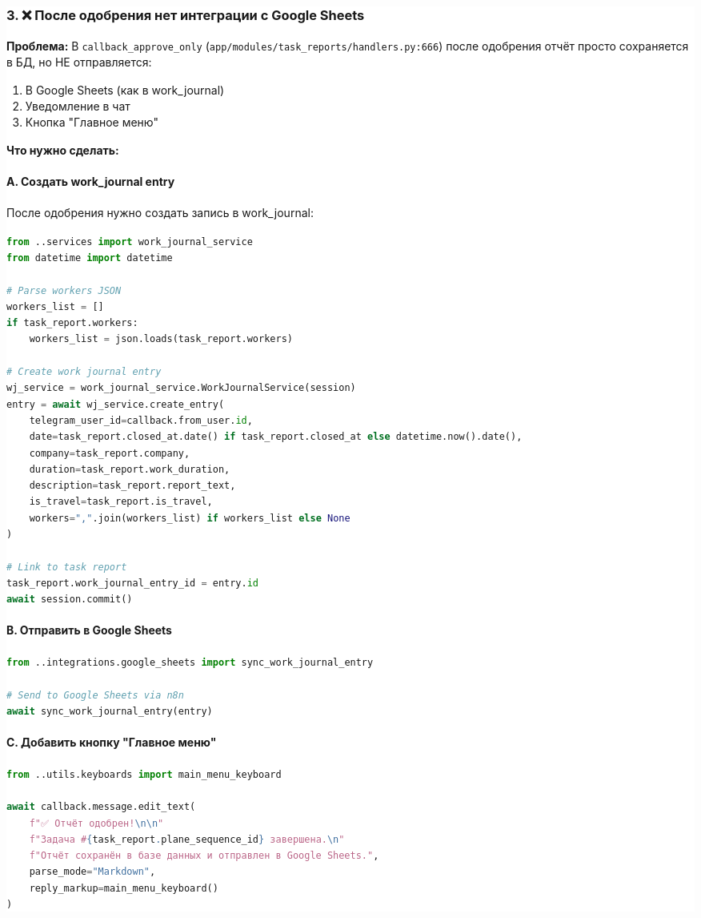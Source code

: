 
### 3. ❌ После одобрения нет интеграции с Google Sheets

**Проблема:** В `callback_approve_only` (`app/modules/task_reports/handlers.py:666`) после одобрения отчёт просто сохраняется в БД, но НЕ отправляется:
1. В Google Sheets (как в work_journal)
2. Уведомление в чат
3. Кнопка "Главное меню"

**Что нужно сделать:**

#### A. Создать work_journal entry

После одобрения нужно создать запись в work_journal:

```python
from ..services import work_journal_service
from datetime import datetime

# Parse workers JSON
workers_list = []
if task_report.workers:
    workers_list = json.loads(task_report.workers)

# Create work journal entry
wj_service = work_journal_service.WorkJournalService(session)
entry = await wj_service.create_entry(
    telegram_user_id=callback.from_user.id,
    date=task_report.closed_at.date() if task_report.closed_at else datetime.now().date(),
    company=task_report.company,
    duration=task_report.work_duration,
    description=task_report.report_text,
    is_travel=task_report.is_travel,
    workers=",".join(workers_list) if workers_list else None
)

# Link to task report
task_report.work_journal_entry_id = entry.id
await session.commit()
```

#### B. Отправить в Google Sheets

```python
from ..integrations.google_sheets import sync_work_journal_entry

# Send to Google Sheets via n8n
await sync_work_journal_entry(entry)
```

#### C. Добавить кнопку "Главное меню"

```python
from ..utils.keyboards import main_menu_keyboard

await callback.message.edit_text(
    f"✅ Отчёт одобрен!\n\n"
    f"Задача #{task_report.plane_sequence_id} завершена.\n"
    f"Отчёт сохранён в базе данных и отправлен в Google Sheets.",
    parse_mode="Markdown",
    reply_markup=main_menu_keyboard()
)
```

